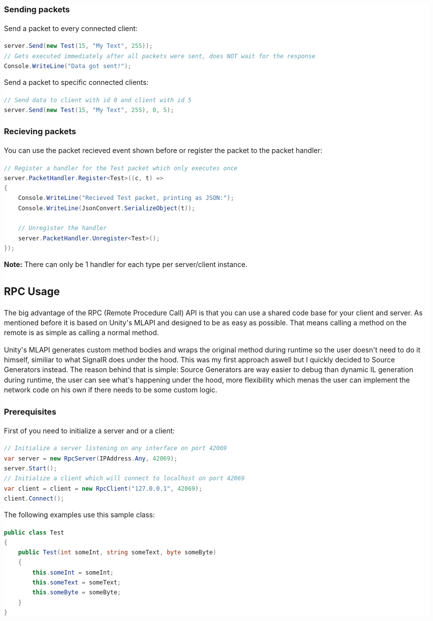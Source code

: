 ### Sending packets
Send a packet to every connected client:
```cs
server.Send(new Test(15, "My Text", 255));
// Gets executed immediately after all packets were sent, does NOT wait for the response
Console.WriteLine("Data got sent!");
```
Send a packet to specific connected clients:
```cs
// Send data to client with id 0 and client with id 5
server.Send(new Test(15, "My Text", 255), 0, 5);
```

### Recieving packets
You can use the packet recieved event shown before or register the packet to the packet handler:
```cs
// Register a handler for the Test packet which only executes once
server.PacketHandler.Register<Test>((c, t) =>
{
    Console.WriteLine("Recieved Test packet, printing as JSON:");
    Console.WriteLine(JsonConvert.SerializeObject(t));

    // Unregister the handler
    server.PacketHandler.Unregister<Test>();
});
```
**Note:** There can only be 1 handler for each type per server/client instance.

## RPC Usage
The big advantage of the RPC (Remote Procedure Call) API is that you can use a shared code base for your client and server. As mentioned before it is based on Unity's MLAPI and designed to be as easy as possible. That means calling a method on the remote is as simple as calling a normal method.

Unity's MLAPI generates custom method bodies and wraps the original method during runtime so the user doesn't need to do it himself, similiar to what SignalR does under the hood. This was my first approach aswell but I quickly decided to Source Generators instead. The reason behind that is simple: Source Generators are way easier to debug than dynamic IL generation during runtime, the user can see what's happening under the hood, more flexibility which menas the user can implement the network code on his own if there needs to be some custom logic.

### Prerequisites
First of you need to initialize a server and or a client:
```cs
// Initialize a server listening on any interface on port 42069
var server = new RpcServer(IPAddress.Any, 42069);
server.Start();
// Initialize a client which will connect to localhost on port 42069
var client = client = new RpcClient("127.0.0.1", 42069);
client.Connect();
```

The following examples use this sample class:
```cs
public class Test
{
    public Test(int someInt, string someText, byte someByte)
    {
        this.someInt = someInt;
        this.someText = someText;
        this.someByte = someByte;
    }
}
```
